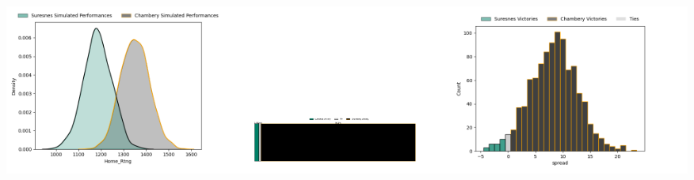 <img src="plots/performances_Chambery_V_Suresnes_10.png" width="32%" />
<img src="plots/resultbar_Chambery_V_Suresnes_10.png" width="32%" />
<img src="plots/spreads_Chambery_V_Suresnes_10.png" width="32%" />